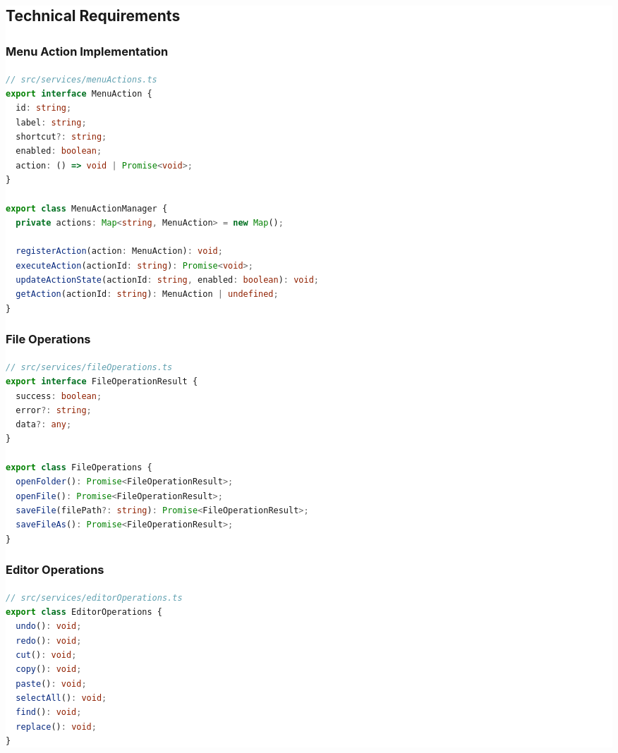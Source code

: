 ## Technical Requirements

### Menu Action Implementation

```typescript
// src/services/menuActions.ts
export interface MenuAction {
  id: string;
  label: string;
  shortcut?: string;
  enabled: boolean;
  action: () => void | Promise<void>;
}

export class MenuActionManager {
  private actions: Map<string, MenuAction> = new Map();
  
  registerAction(action: MenuAction): void;
  executeAction(actionId: string): Promise<void>;
  updateActionState(actionId: string, enabled: boolean): void;
  getAction(actionId: string): MenuAction | undefined;
}
```

### File Operations

```typescript
// src/services/fileOperations.ts
export interface FileOperationResult {
  success: boolean;
  error?: string;
  data?: any;
}

export class FileOperations {
  openFolder(): Promise<FileOperationResult>;
  openFile(): Promise<FileOperationResult>;
  saveFile(filePath?: string): Promise<FileOperationResult>;
  saveFileAs(): Promise<FileOperationResult>;
}
```

### Editor Operations

```typescript
// src/services/editorOperations.ts
export class EditorOperations {
  undo(): void;
  redo(): void;
  cut(): void;
  copy(): void;
  paste(): void;
  selectAll(): void;
  find(): void;
  replace(): void;
}
```
